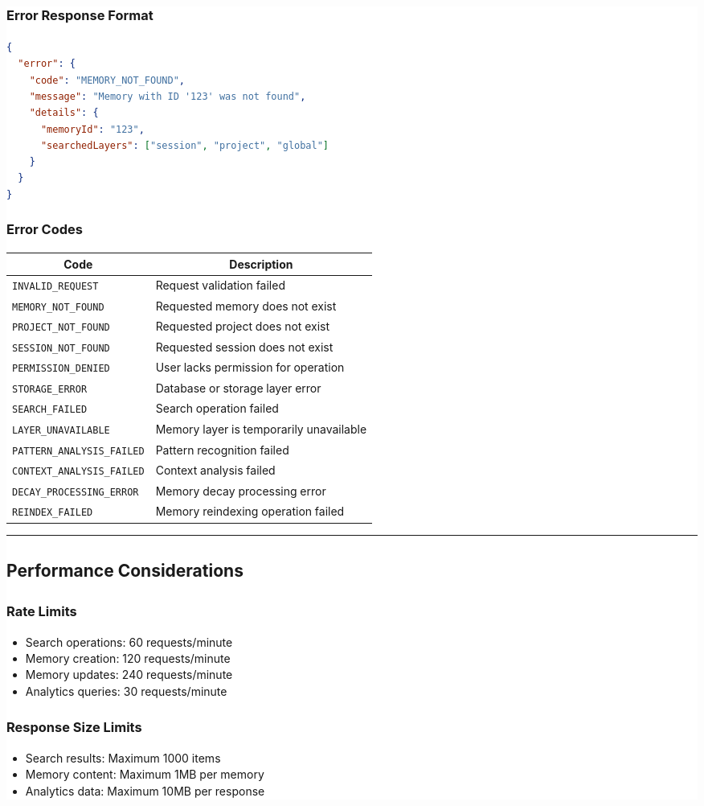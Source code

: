 ### Error Response Format
```json
{
  "error": {
    "code": "MEMORY_NOT_FOUND",
    "message": "Memory with ID '123' was not found",
    "details": {
      "memoryId": "123",
      "searchedLayers": ["session", "project", "global"]
    }
  }
}
```

### Error Codes

| Code | Description |
|------|-------------|
| `INVALID_REQUEST` | Request validation failed |
| `MEMORY_NOT_FOUND` | Requested memory does not exist |
| `PROJECT_NOT_FOUND` | Requested project does not exist |
| `SESSION_NOT_FOUND` | Requested session does not exist |
| `PERMISSION_DENIED` | User lacks permission for operation |
| `STORAGE_ERROR` | Database or storage layer error |
| `SEARCH_FAILED` | Search operation failed |
| `LAYER_UNAVAILABLE` | Memory layer is temporarily unavailable |
| `PATTERN_ANALYSIS_FAILED` | Pattern recognition failed |
| `CONTEXT_ANALYSIS_FAILED` | Context analysis failed |
| `DECAY_PROCESSING_ERROR` | Memory decay processing error |
| `REINDEX_FAILED` | Memory reindexing operation failed |

---

## Performance Considerations

### Rate Limits
- Search operations: 60 requests/minute
- Memory creation: 120 requests/minute
- Memory updates: 240 requests/minute
- Analytics queries: 30 requests/minute

### Response Size Limits
- Search results: Maximum 1000 items
- Memory content: Maximum 1MB per memory
- Analytics data: Maximum 10MB per response
